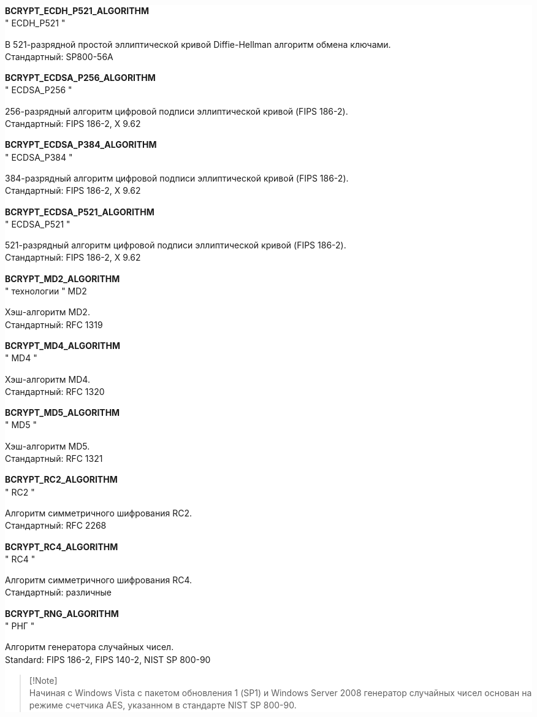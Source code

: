 <td style="text-align: left;"><span id="BCRYPT_ECDH_P521_ALGORITHM"></span><span id="bcrypt_ecdh_p521_algorithm"></span><dl> <dt><strong>BCRYPT_ECDH_P521_ALGORITHM</strong></dt> <dt> &quot; ECDH_P521 &quot; </dt> </dl></td>
<td style="text-align: left;">В 521-разрядной простой эллиптической кривой Diffie-Hellman алгоритм обмена ключами.<br/> Стандартный: SP800-56A<br/></td>
</tr>
<tr class="even">
<td style="text-align: left;"><span id="BCRYPT_ECDSA_P256_ALGORITHM"></span><span id="bcrypt_ecdsa_p256_algorithm"></span><dl> <dt><strong>BCRYPT_ECDSA_P256_ALGORITHM</strong></dt> <dt> &quot; ECDSA_P256 &quot; </dt> </dl></td>
<td style="text-align: left;">256-разрядный алгоритм цифровой подписи эллиптической кривой (FIPS 186-2).<br/> Стандартный: FIPS 186-2, X 9.62<br/></td>
</tr>
<tr class="odd">
<td style="text-align: left;"><span id="BCRYPT_ECDSA_P384_ALGORITHM"></span><span id="bcrypt_ecdsa_p384_algorithm"></span><dl> <dt><strong>BCRYPT_ECDSA_P384_ALGORITHM</strong></dt> <dt> &quot; ECDSA_P384 &quot; </dt> </dl></td>
<td style="text-align: left;">384-разрядный алгоритм цифровой подписи эллиптической кривой (FIPS 186-2).<br/> Стандартный: FIPS 186-2, X 9.62<br/></td>
</tr>
<tr class="even">
<td style="text-align: left;"><span id="BCRYPT_ECDSA_P521_ALGORITHM"></span><span id="bcrypt_ecdsa_p521_algorithm"></span><dl> <dt><strong>BCRYPT_ECDSA_P521_ALGORITHM</strong></dt> <dt> &quot; ECDSA_P521 &quot; </dt> </dl></td>
<td style="text-align: left;">521-разрядный алгоритм цифровой подписи эллиптической кривой (FIPS 186-2).<br/> Стандартный: FIPS 186-2, X 9.62<br/></td>
</tr>
<tr class="odd">
<td style="text-align: left;"><span id="BCRYPT_MD2_ALGORITHM"></span><span id="bcrypt_md2_algorithm"></span><dl> <dt><strong>BCRYPT_MD2_ALGORITHM</strong></dt> <dt> &quot; технологии &quot; MD2</dt> </dl></td>
<td style="text-align: left;">Хэш-алгоритм MD2.<br/> Стандартный: RFC 1319<br/></td>
</tr>
<tr class="even">
<td style="text-align: left;"><span id="BCRYPT_MD4_ALGORITHM"></span><span id="bcrypt_md4_algorithm"></span><dl> <dt><strong>BCRYPT_MD4_ALGORITHM</strong></dt> <dt> &quot; MD4 &quot; </dt> </dl></td>
<td style="text-align: left;">Хэш-алгоритм MD4.<br/> Стандартный: RFC 1320<br/></td>
</tr>
<tr class="odd">
<td style="text-align: left;"><span id="BCRYPT_MD5_ALGORITHM"></span><span id="bcrypt_md5_algorithm"></span><dl> <dt><strong>BCRYPT_MD5_ALGORITHM</strong></dt> <dt> &quot; MD5 &quot; </dt> </dl></td>
<td style="text-align: left;">Хэш-алгоритм MD5.<br/> Стандартный: RFC 1321<br/></td>
</tr>
<tr class="even">
<td style="text-align: left;"><span id="BCRYPT_RC2_ALGORITHM"></span><span id="bcrypt_rc2_algorithm"></span><dl> <dt><strong>BCRYPT_RC2_ALGORITHM</strong></dt> <dt> &quot; RC2 &quot; </dt> </dl></td>
<td style="text-align: left;">Алгоритм симметричного шифрования RC2.<br/> Стандартный: RFC 2268<br/></td>
</tr>
<tr class="odd">
<td style="text-align: left;"><span id="BCRYPT_RC4_ALGORITHM"></span><span id="bcrypt_rc4_algorithm"></span><dl> <dt><strong>BCRYPT_RC4_ALGORITHM</strong></dt> <dt> &quot; RC4 &quot; </dt> </dl></td>
<td style="text-align: left;">Алгоритм симметричного шифрования RC4.<br/> Стандартный: различные<br/></td>
</tr>
<tr class="even">
<td style="text-align: left;"><span id="BCRYPT_RNG_ALGORITHM"></span><span id="bcrypt_rng_algorithm"></span><dl> <dt><strong>BCRYPT_RNG_ALGORITHM</strong></dt> <dt> &quot; РНГ &quot; </dt> </dl></td>
<td style="text-align: left;">Алгоритм генератора случайных чисел.<br/> Standard: FIPS 186-2, FIPS 140-2, NIST SP 800-90<br/>
<blockquote>
[!Note]<br />
Начиная с Windows Vista с пакетом обновления 1 (SP1) и Windows Server 2008 генератор случайных чисел основан на режиме счетчика AES, указанном в стандарте NIST SP 800-90.